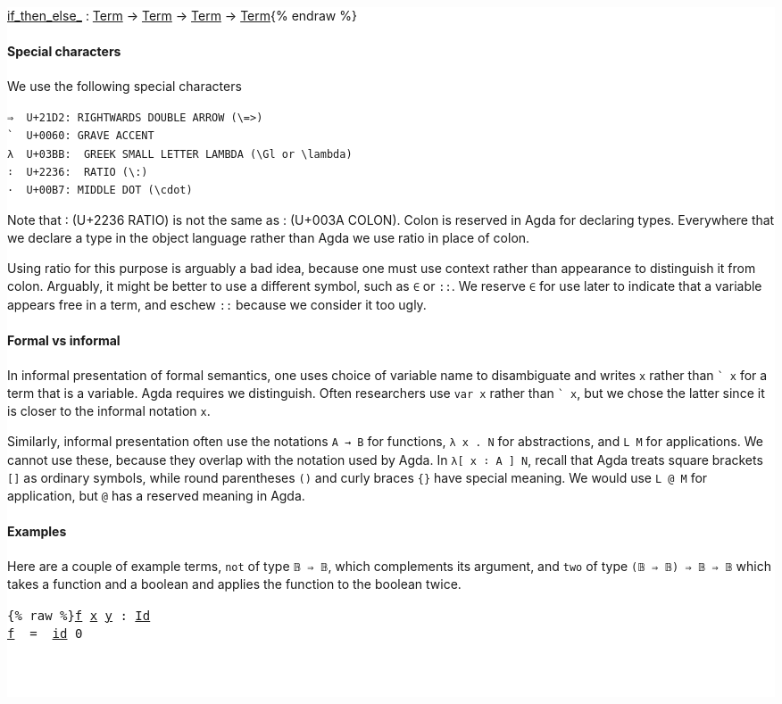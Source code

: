   <a id="Term.if_then_else_"></a><a id="3764" href="{% endraw %}{{ site.baseurl }}{% link out/Stlc.md %}{% raw %}#3764" class="InductiveConstructor Operator">if_then_else_</a> <a id="3778" class="Symbol">:</a> <a id="3780" href="{% endraw %}{{ site.baseurl }}{% link out/Stlc.md %}{% raw %}#3637" class="Datatype">Term</a> <a id="3785" class="Symbol">→</a> <a id="3787" href="{% endraw %}{{ site.baseurl }}{% link out/Stlc.md %}{% raw %}#3637" class="Datatype">Term</a> <a id="3792" class="Symbol">→</a> <a id="3794" href="{% endraw %}{{ site.baseurl }}{% link out/Stlc.md %}{% raw %}#3637" class="Datatype">Term</a> <a id="3799" class="Symbol">→</a> <a id="3801" href="{% endraw %}{{ site.baseurl }}{% link out/Stlc.md %}{% raw %}#3637" class="Datatype">Term</a>{% endraw %}</pre>

#### Special characters

We use the following special characters

    ⇒  U+21D2: RIGHTWARDS DOUBLE ARROW (\=>)
    `  U+0060: GRAVE ACCENT 
    λ  U+03BB:  GREEK SMALL LETTER LAMBDA (\Gl or \lambda)
    ∶  U+2236:  RATIO (\:)
    ·  U+00B7: MIDDLE DOT (\cdot)

Note that ∶ (U+2236 RATIO) is not the same as : (U+003A COLON).
Colon is reserved in Agda for declaring types. Everywhere that we
declare a type in the object language rather than Agda we use
ratio in place of colon.

Using ratio for this purpose is arguably a bad idea, because one must use context
rather than appearance to distinguish it from colon. Arguably, it might be
better to use a different symbol, such as `∈` or `::`.  We reserve `∈`
for use later to indicate that a variable appears free in a term, and
eschew `::` because we consider it too ugly.


#### Formal vs informal

In informal presentation of formal semantics, one uses choice of
variable name to disambiguate and writes `x` rather than `` ` x ``
for a term that is a variable. Agda requires we distinguish.
Often researchers use `var x` rather than `` ` x ``, but we chose
the latter since it is closer to the informal notation `x`.

Similarly, informal presentation often use the notations `A → B` for
functions, `λ x . N` for abstractions, and `L M` for applications.  We
cannot use these, because they overlap with the notation used by Agda.
In `λ[ x ∶ A ] N`, recall that Agda treats square brackets `[]` as
ordinary symbols, while round parentheses `()` and curly braces `{}`
have special meaning.  We would use `L @ M` for application, but
`@` has a reserved meaning in Agda.


#### Examples

Here are a couple of example terms, `not` of type
`𝔹 ⇒ 𝔹`, which complements its argument, and `two` of type
`(𝔹 ⇒ 𝔹) ⇒ 𝔹 ⇒ 𝔹` which takes a function and a boolean
and applies the function to the boolean twice.

<pre class="Agda">{% raw %}<a id="f"></a><a id="5677" href="{% endraw %}{{ site.baseurl }}{% link out/Stlc.md %}{% raw %}#5677" class="Function">f</a> <a id="x"></a><a id="5679" href="{% endraw %}{{ site.baseurl }}{% link out/Stlc.md %}{% raw %}#5679" class="Function">x</a> <a id="y"></a><a id="5681" href="{% endraw %}{{ site.baseurl }}{% link out/Stlc.md %}{% raw %}#5681" class="Function">y</a> <a id="5683" class="Symbol">:</a> <a id="5685" href="{% endraw %}{{ site.baseurl }}{% link out/Maps.md %}{% raw %}#2171" class="Datatype">Id</a>
<a id="5688" href="{% endraw %}{{ site.baseurl }}{% link out/Stlc.md %}{% raw %}#5677" class="Function">f</a>  <a id="5691" class="Symbol">=</a>  <a id="5694" href="{% endraw %}{{ site.baseurl }}{% link out/Maps.md %}{% raw %}#2188" class="InductiveConstructor">id</a> <a id="5697" class="Number">0</a>